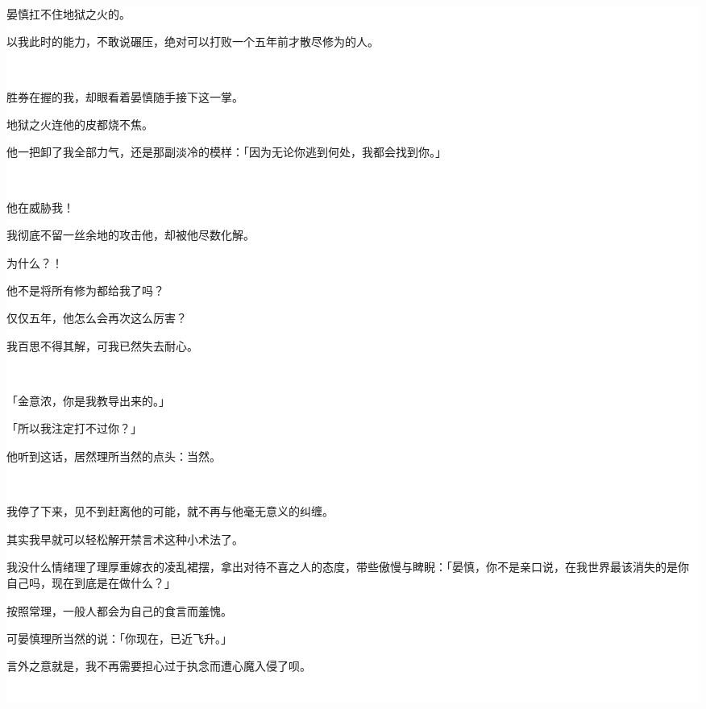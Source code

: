 
晏慎扛不住地狱之火的。


以我此时的能力，不敢说碾压，绝对可以打败一个五年前才散尽修为的人。


 


胜券在握的我，却眼看着晏慎随手接下这一掌。


地狱之火连他的皮都烧不焦。


他一把卸了我全部力气，还是那副淡冷的模样：「因为无论你逃到何处，我都会找到你。」


 


他在威胁我！


我彻底不留一丝余地的攻击他，却被他尽数化解。


为什么？！


他不是将所有修为都给我了吗？


仅仅五年，他怎么会再次这么厉害？


我百思不得其解，可我已然失去耐心。


 


「金意浓，你是我教导出来的。」


「所以我注定打不过你？」


他听到这话，居然理所当然的点头：当然。


 


我停了下来，见不到赶离他的可能，就不再与他毫无意义的纠缠。


其实我早就可以轻松解开禁言术这种小术法了。


我没什么情绪理了理厚重嫁衣的凌乱裙摆，拿出对待不喜之人的态度，带些傲慢与睥睨：「晏慎，你不是亲口说，在我世界最该消失的是你自己吗，现在到底是在做什么？」


按照常理，一般人都会为自己的食言而羞愧。


可晏慎理所当然的说：「你现在，已近飞升。」


言外之意就是，我不再需要担心过于执念而遭心魔入侵了呗。


 

